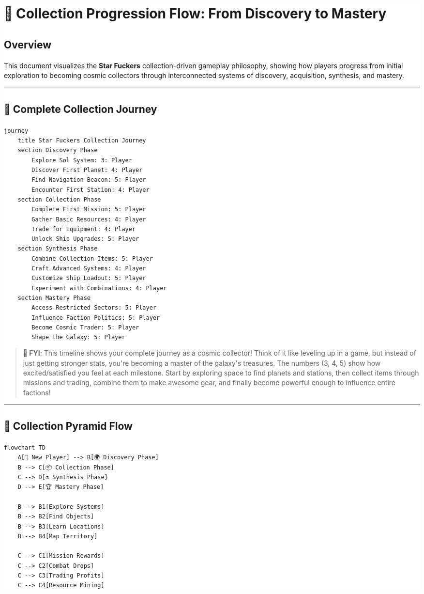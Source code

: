 # 🌟 Collection Progression Flow: From Discovery to Mastery

## Overview

This document visualizes the **Star Fuckers** collection-driven gameplay philosophy, showing how players progress from initial exploration to becoming cosmic collectors through interconnected systems of discovery, acquisition, synthesis, and mastery.

---

## 🎯 Complete Collection Journey

```mermaid
journey
    title Star Fuckers Collection Journey
    section Discovery Phase
        Explore Sol System: 3: Player
        Discover First Planet: 4: Player
        Find Navigation Beacon: 5: Player
        Encounter First Station: 4: Player
    section Collection Phase
        Complete First Mission: 5: Player
        Gather Basic Resources: 4: Player
        Trade for Equipment: 4: Player
        Unlock Ship Upgrades: 5: Player
    section Synthesis Phase
        Combine Collection Items: 5: Player
        Craft Advanced Systems: 4: Player
        Customize Ship Loadout: 5: Player
        Experiment with Combinations: 4: Player
    section Mastery Phase
        Access Restricted Sectors: 5: Player
        Influence Faction Politics: 5: Player
        Become Cosmic Trader: 5: Player
        Shape the Galaxy: 5: Player
```

> **🐣 FYI**: This timeline shows your complete journey as a cosmic collector! Think of it like leveling up in a game, but instead of just getting stronger stats, you're becoming a master of the galaxy's treasures. The numbers (3, 4, 5) show how excited/satisfied you feel at each milestone. Start by exploring space to find planets and stations, then collect items through missions and trading, combine them to make awesome gear, and finally become powerful enough to influence entire factions!

---

## 🌌 Collection Pyramid Flow

```mermaid
flowchart TD
    A[🚀 New Player] --> B[🌍 Discovery Phase]
    B --> C[📦 Collection Phase]
    C --> D[⚗️ Synthesis Phase]
    D --> E[🏆 Mastery Phase]

    B --> B1[Explore Systems]
    B --> B2[Find Objects]
    B --> B3[Learn Locations]
    B --> B4[Map Territory]

    C --> C1[Mission Rewards]
    C --> C2[Combat Drops]
    C --> C3[Trading Profits]
    C --> C4[Resource Mining]
```